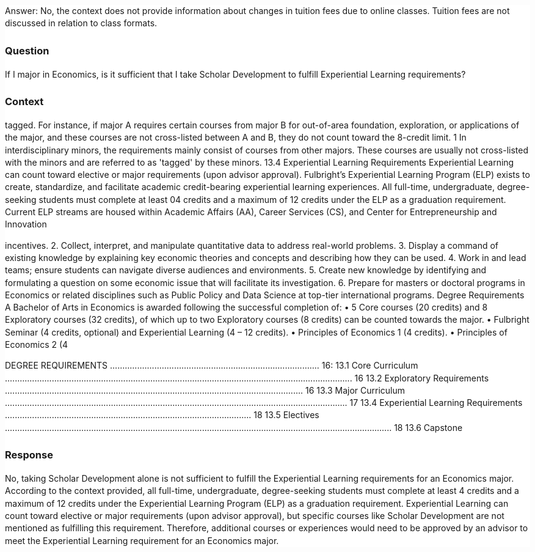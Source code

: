 Answer: No, the context does not provide information about changes in tuition fees due to online classes. Tuition fees are not discussed in relation to class formats.

            
### Question
If I major in Economics, is it sufficient that I take Scholar Development to fulfill Experiential Learning requirements?

### Context
tagged. For instance, if major A requires certain courses from major B for out-of-area foundation, exploration, or applications of the major, and these courses are not cross-listed between A and B, they do not count toward the 8-credit limit. 1 In interdisciplinary minors, the requirements mainly consist of courses from other majors. These courses are usually not cross-listed with the minors and are referred to as 'tagged' by these minors. 13.4  Experiential Learning Requirements Experiential Learning can count toward elective or major requirements (upon advisor approval). Fulbright’s Experiential Learning Program (ELP) exists to create, standardize, and facilitate academic credit-bearing experiential learning experiences. All full-time, undergraduate, degree- seeking students must complete at least 04 credits and a maximum of 12 credits under the ELP as a graduation requirement. Current ELP streams are housed within Academic Affairs (AA), Career Services (CS), and Center for Entrepreneurship and Innovation

incentives. 2. Collect, interpret, and manipulate quantitative data to address real-world problems. 3. Display a command of existing knowledge by explaining key economic theories and concepts and describing how they can be used. 4. Work in and lead teams; ensure students can navigate diverse audiences and environments. 5. Create new knowledge by identifying and formulating a question on some economic issue that will facilitate its investigation. 6. Prepare for masters or doctoral programs in Economics or related disciplines such as Public Policy and Data Science at top-tier international programs. Degree Requirements A Bachelor of Arts in Economics is awarded following the successful completion of: • 5 Core courses (20 credits) and 8 Exploratory courses (32 credits), of which up to two Exploratory courses (8 credits) can be counted towards the major. • Fulbright Seminar (4 credits, optional) and Experiential Learning (4 – 12 credits). • Principles of Economics 1 (4 credits). • Principles of Economics 2 (4

DEGREE REQUIREMENTS ..................................................................................... 16: 13.1 Core Curriculum ............................................................................................................................................. 16 13.2 Exploratory Requirements ......................................................................................................................... 16 13.3 Major Curriculum ........................................................................................................................................... 17 13.4 Experiential Learning Requirements .................................................................................................... 18 13.5 Electives ............................................................................................................................................................. 18 13.6 Capstone

### Response
No, taking Scholar Development alone is not sufficient to fulfill the Experiential Learning requirements for an Economics major. According to the context provided, all full-time, undergraduate, degree-seeking students must complete at least 4 credits and a maximum of 12 credits under the Experiential Learning Program (ELP) as a graduation requirement. Experiential Learning can count toward elective or major requirements (upon advisor approval), but specific courses like Scholar Development are not mentioned as fulfilling this requirement. Therefore, additional courses or experiences would need to be approved by an advisor to meet the Experiential Learning requirement for an Economics major.
